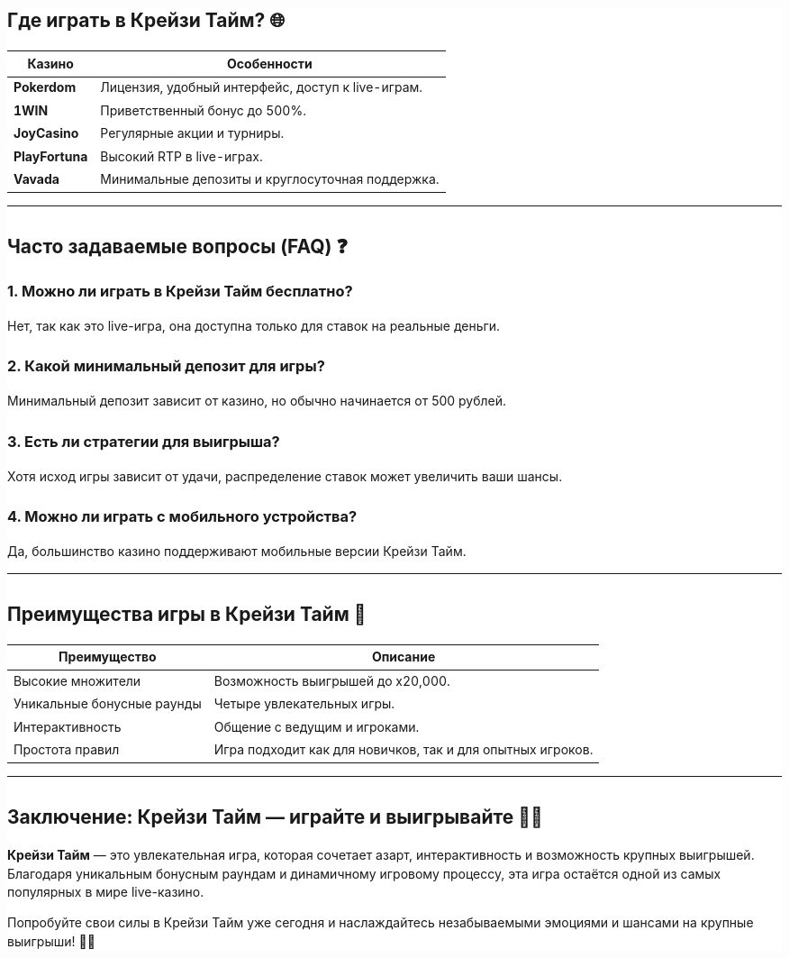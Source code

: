 
## Где играть в Крейзи Тайм? 🌐  

| **Казино**       | **Особенности**                                  |
|-------------------|-------------------------------------------------|
| **Pokerdom**     | Лицензия, удобный интерфейс, доступ к live-играм. |
| **1WIN**         | Приветственный бонус до 500%.                   |
| **JoyCasino**    | Регулярные акции и турниры.                     |
| **PlayFortuna**  | Высокий RTP в live-играх.                       |
| **Vavada**       | Минимальные депозиты и круглосуточная поддержка. |

---

## Часто задаваемые вопросы (FAQ) ❓  

### 1. **Можно ли играть в Крейзи Тайм бесплатно?**  
Нет, так как это live-игра, она доступна только для ставок на реальные деньги.  

### 2. **Какой минимальный депозит для игры?**  
Минимальный депозит зависит от казино, но обычно начинается от 500 рублей.  

### 3. **Есть ли стратегии для выигрыша?**  
Хотя исход игры зависит от удачи, распределение ставок может увеличить ваши шансы.  

### 4. **Можно ли играть с мобильного устройства?**  
Да, большинство казино поддерживают мобильные версии Крейзи Тайм.  

---

## Преимущества игры в Крейзи Тайм 🌟  

| **Преимущество**         | **Описание**                             |
|---------------------------|------------------------------------------|
| Высокие множители         | Возможность выигрышей до x20,000.        |
| Уникальные бонусные раунды | Четыре увлекательных игры.              |
| Интерактивность           | Общение с ведущим и игроками.            |
| Простота правил           | Игра подходит как для новичков, так и для опытных игроков. |

---

## Заключение: Крейзи Тайм — играйте и выигрывайте 🎰✨  

**Крейзи Тайм** — это увлекательная игра, которая сочетает азарт, интерактивность и возможность крупных выигрышей. Благодаря уникальным бонусным раундам и динамичному игровому процессу, эта игра остаётся одной из самых популярных в мире live-казино.  

Попробуйте свои силы в Крейзи Тайм уже сегодня и наслаждайтесь незабываемыми эмоциями и шансами на крупные выигрыши! 🌟💸  
